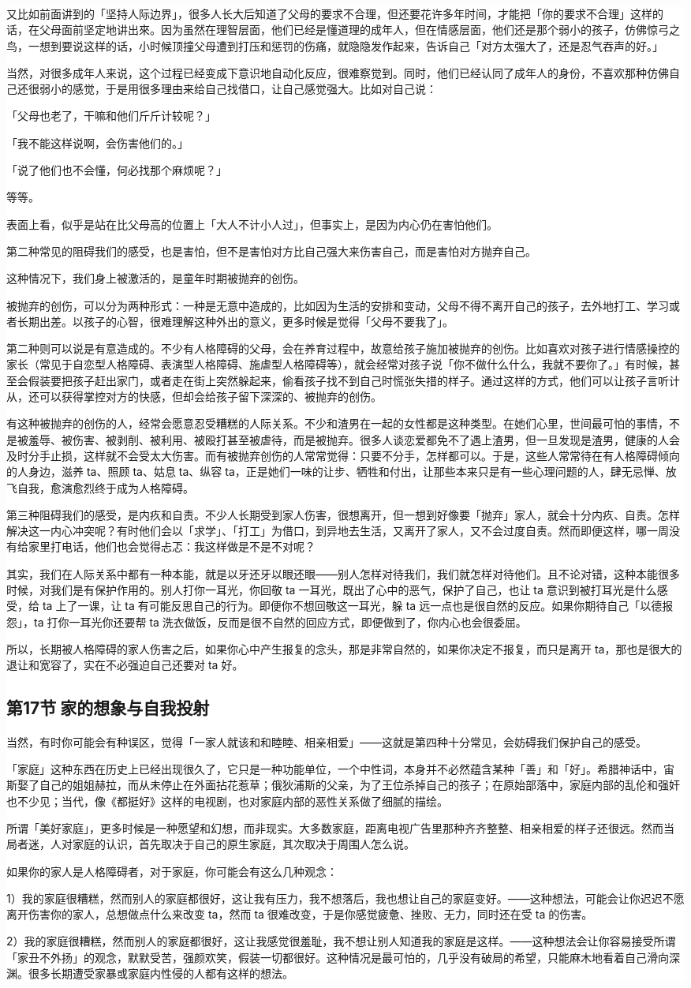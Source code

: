 又比如前面讲到的「坚持人际边界」，很多人长大后知道了父母的要求不合理，但还要花许多年时间，才能把「你的要求不合理」这样的话，在父母面前坚定地讲出來。因为虽然在理智层面，他们已经是懂道理的成年人，但在情感层面，他们还是那个弱小的孩子，仿佛惊弓之鸟，一想到要说这样的话，小时候顶撞父母遭到打压和惩罚的伤痛，就隐隐发作起来，告诉自己「对方太强大了，还是忍气吞声的好。」

当然，对很多成年人来说，这个过程已经变成下意识地自动化反应，很难察觉到。同时，他们已经认同了成年人的身份，不喜欢那种仿佛自己还很弱小的感觉，于是用很多理由来给自己找借口，让自己感觉强大。比如对自己说：

「父母也老了，干嘛和他们斤斤计较呢？」

「我不能这样说啊，会伤害他们的。」

「说了他们也不会懂，何必找那个麻烦呢？」

等等。

表面上看，似乎是站在比父母高的位置上「大人不计小人过」，但事实上，是因为内心仍在害怕他们。

第二种常见的阻碍我们的感受，也是害怕，但不是害怕对方比自己强大来伤害自己，而是害怕对方抛弃自己。

这种情况下，我们身上被激活的，是童年时期被抛弃的创伤。

被抛弃的创伤，可以分为两种形式：一种是无意中造成的，比如因为生活的安排和变动，父母不得不离开自己的孩子，去外地打工、学习或者长期出差。以孩子的心智，很难理解这种外出的意义，更多时候是觉得「父母不要我了」。

第二种则可以说是有意造成的。不少有人格障碍的父母，会在养育过程中，故意给孩子施加被抛弃的创伤。比如喜欢对孩子进行情感操控的家长（常见于自恋型人格障碍、表演型人格障碍、施虐型人格障碍等），就会经常对孩子说「你不做什么什么，我就不要你了。」有时候，甚至会假装要把孩子赶出家门，或者走在街上突然躲起来，偷看孩子找不到自己时慌张失措的样子。通过这样的方式，他们可以让孩子言听计从，还可以获得掌控对方的快感，但却会给孩子留下深深的、被抛弃的创伤。

有这种被抛弃的创伤的人，经常会愿意忍受糟糕的人际关系。不少和渣男在一起的女性都是这种类型。在她们心里，世间最可怕的事情，不是被羞辱、被伤害、被剥削、被利用、被殴打甚至被虐待，而是被抛弃。很多人谈恋爱都免不了遇上渣男，但一旦发现是渣男，健康的人会及时分手止损，这样就不会受太大伤害。而有被抛弃创伤的人常常觉得：只要不分手，怎样都可以。于是，这些人常常待在有人格障碍倾向的人身边，滋养 ta、照顾 ta、姑息 ta、纵容 ta，正是她们一味的让步、牺牲和付出，让那些本来只是有一些心理问题的人，肆无忌惮、放飞自我，愈演愈烈终于成为人格障碍。

第三种阻碍我们的感受，是内疚和自责。不少人长期受到家人伤害，很想离开，但一想到好像要「抛弃」家人，就会十分内疚、自责。怎样解决这一内心冲突呢？有时他们会以「求学」、「打工」为借口，到异地去生活，又离开了家人，又不会过度自责。然而即便这样，哪一周没有给家里打电话，他们也会觉得忐忑：我这样做是不是不对呢？

其实，我们在人际关系中都有一种本能，就是以牙还牙以眼还眼——别人怎样对待我们，我们就怎样对待他们。且不论对错，这种本能很多时候，对我们是有保护作用的。别人打你一耳光，你回敬 ta 一耳光，既出了心中的恶气，保护了自己，也让 ta 意识到被打耳光是什么感受，给 ta 上了一课，让 ta 有可能反思自己的行为。即便你不想回敬这一耳光，躲 ta 远一点也是很自然的反应。如果你期待自己「以德报怨」，ta 打你一耳光你还要帮 ta 洗衣做饭，反而是很不自然的回应方式，即便做到了，你内心也会很委屈。

所以，长期被人格障碍的家人伤害之后，如果你心中产生报复的念头，那是非常自然的，如果你决定不报复，而只是离开 ta，那也是很大的退让和宽容了，实在不必强迫自己还要对 ta 好。

## 第17节 家的想象与自我投射

当然，有时你可能会有种误区，觉得「一家人就该和和睦睦、相亲相爱」——这就是第四种十分常见，会妨碍我们保护自己的感受。

「家庭」这种东西在历史上已经出现很久了，它只是一种功能单位，一个中性词，本身并不必然蕴含某种「善」和「好」。希腊神话中，宙斯娶了自己的姐姐赫拉，而从未停止在外面拈花惹草；俄狄浦斯的父亲，为了王位杀掉自己的孩子；在原始部落中，家庭内部的乱伦和强奸也不少见；当代，像《都挺好》这样的电视剧，也对家庭内部的恶性关系做了细腻的描绘。

所谓「美好家庭」，更多时候是一种愿望和幻想，而非现实。大多数家庭，距离电视广告里那种齐齐整整、相亲相爱的样子还很远。然而当局者迷，人对家庭的认识，首先取决于自己的原生家庭，其次取决于周围人怎么说。

如果你的家人是人格障碍者，对于家庭，你可能会有这么几种观念：

1）我的家庭很糟糕，然而别人的家庭都很好，这让我有压力，我不想落后，我也想让自己的家庭变好。——这种想法，可能会让你迟迟不愿离开伤害你的家人，总想做点什么来改变 ta，然而 ta 很难改变，于是你感觉疲惫、挫败、无力，同时还在受 ta 的伤害。

2）我的家庭很糟糕，然而别人的家庭都很好，这让我感觉很羞耻，我不想让别人知道我的家庭是这样。——这种想法会让你容易接受所谓「家丑不外扬」的观念，默默受苦，强颜欢笑，假装一切都很好。这种情况是最可怕的，几乎没有破局的希望，只能麻木地看着自己滑向深渊。很多长期遭受家暴或家庭内性侵的人都有这样的想法。

